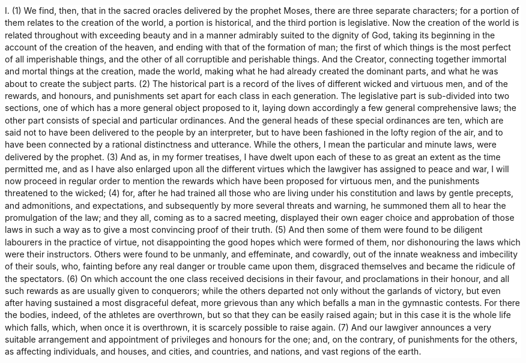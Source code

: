 I. <span id="v1">(1)</span> We find, then, that in the sacred oracles delivered by the prophet Moses, there are three separate characters; for a portion of them relates to the creation of the world, a portion is historical, and the third portion is legislative. Now the creation of the world is related throughout with exceeding beauty and in a manner admirably suited to the dignity of God, taking its beginning in the account of the creation of the heaven, and ending with that of the formation of man; the first of which things is the most perfect of all imperishable things, and the other of all corruptible and perishable things. And the Creator, connecting together immortal and mortal things at the creation, made the world, making what he had already created the dominant parts, and what he was about to create the subject parts. <span id="v2">(2)</span> The historical part is a record of the lives of different wicked and virtuous men, and of the rewards, and honours, and punishments set apart for each class in each generation. The legislative part is sub-divided into two sections, one of which has a more general object proposed to it, laying down accordingly a few general comprehensive laws; the other part consists of special and particular ordinances. And the general heads of these special ordinances are ten, which are said not to have been delivered to the people by an interpreter, but to have been fashioned in the lofty region of the air, and to have been connected by a rational distinctness and utterance. While the others, I mean the particular and minute laws, were delivered by the prophet. <span id="v3">(3)</span> And as, in my former treatises, I have dwelt upon each of these to as great an extent as the time permitted me, and as I have also enlarged upon all the different virtues which the lawgiver has assigned to peace and war, I will now proceed in regular order to mention the rewards which have been proposed for virtuous men, and the punishments threatened to the wicked; <span id="v4">(4)</span> for, after he had trained all those who are living under his constitution and laws by gentle precepts, and admonitions, and expectations, and subsequently by more several threats and warning, he summoned them all to hear the promulgation of the law; and they all, coming as to a sacred meeting, displayed their own eager choice and approbation of those laws in such a way as to give a most convincing proof of their truth. <span id="v5">(5)</span> And then some of them were found to be diligent labourers in the practice of virtue, not disappointing the good hopes which were formed of them, nor dishonouring the laws which were their instructors. Others were found to be unmanly, and effeminate, and cowardly, out of the innate weakness and imbecility of their souls, who, fainting before any real danger or trouble came upon them, disgraced themselves and became the ridicule of the spectators. <span id="v6">(6)</span> On which account the one class received decisions in their favour, and proclamations in their honour, and all such rewards as are usually given to conquerors; while the others departed not only without the garlands of victory, but even after having sustained a most disgraceful defeat, more grievous than any which befalls a man in the gymnastic contests. For there the bodies, indeed, of the athletes are overthrown, but so that they can be easily raised again; but in this case it is the whole life which falls, which, when once it is overthrown, it is scarcely possible to raise again. <span id="v7">(7)</span> And our lawgiver announces a very suitable arrangement and appointment of privileges and honours for the one; and, on the contrary, of punishments for the others, as affecting individuals, and houses, and cities, and countries, and nations, and vast regions of the earth.
